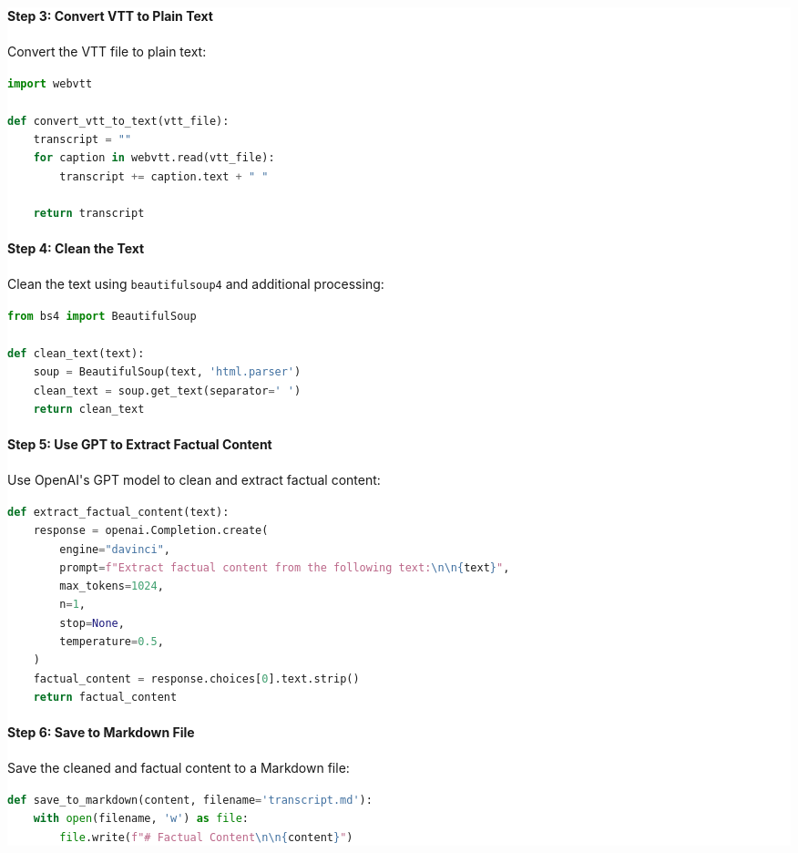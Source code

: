 #### Step 3: Convert VTT to Plain Text

Convert the VTT file to plain text:

```python
import webvtt

def convert_vtt_to_text(vtt_file):
    transcript = ""
    for caption in webvtt.read(vtt_file):
        transcript += caption.text + " "
    
    return transcript
```

#### Step 4: Clean the Text

Clean the text using `beautifulsoup4` and additional processing:

```python
from bs4 import BeautifulSoup

def clean_text(text):
    soup = BeautifulSoup(text, 'html.parser')
    clean_text = soup.get_text(separator=' ')
    return clean_text
```

#### Step 5: Use GPT to Extract Factual Content

Use OpenAI's GPT model to clean and extract factual content:

```python
def extract_factual_content(text):
    response = openai.Completion.create(
        engine="davinci",
        prompt=f"Extract factual content from the following text:\n\n{text}",
        max_tokens=1024,
        n=1,
        stop=None,
        temperature=0.5,
    )
    factual_content = response.choices[0].text.strip()
    return factual_content
```

#### Step 6: Save to Markdown File

Save the cleaned and factual content to a Markdown file:

```python
def save_to_markdown(content, filename='transcript.md'):
    with open(filename, 'w') as file:
        file.write(f"# Factual Content\n\n{content}")
```
